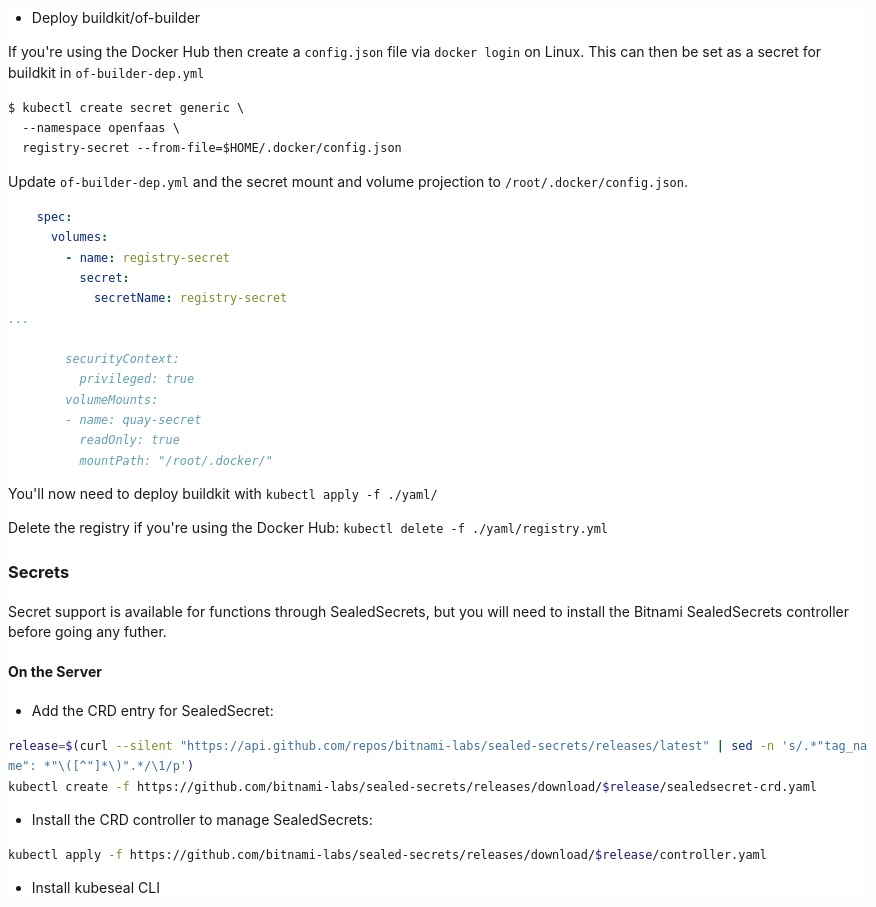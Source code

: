 * Deploy buildkit/of-builder

If you're using the Docker Hub then create a `config.json` file via `docker login` on Linux. This can then be set as a secret for buildkit in `of-builder-dep.yml`

```
$ kubectl create secret generic \
  --namespace openfaas \
  registry-secret --from-file=$HOME/.docker/config.json 
```

Update `of-builder-dep.yml` and the secret mount and volume projection to `/root/.docker/config.json`.

```yaml
    spec:
      volumes:
        - name: registry-secret
          secret:
            secretName: registry-secret
...

        securityContext:
          privileged: true
        volumeMounts:
        - name: quay-secret
          readOnly: true
          mountPath: "/root/.docker/"
```

You'll now need to deploy buildkit with `kubectl apply -f ./yaml/`

Delete the registry if you're using the Docker Hub: `kubectl delete -f ./yaml/registry.yml`

### Secrets

Secret support is available for functions through SealedSecrets, but you will need to install the Bitnami SealedSecrets controller before going any futher.

#### On the Server

* Add the CRD entry for SealedSecret:

```sh
release=$(curl --silent "https://api.github.com/repos/bitnami-labs/sealed-secrets/releases/latest" | sed -n 's/.*"tag_name": *"\([^"]*\)".*/\1/p')
kubectl create -f https://github.com/bitnami-labs/sealed-secrets/releases/download/$release/sealedsecret-crd.yaml
```

* Install the CRD controller to manage SealedSecrets:

```sh
kubectl apply -f https://github.com/bitnami-labs/sealed-secrets/releases/download/$release/controller.yaml
```

* Install kubeseal CLI
